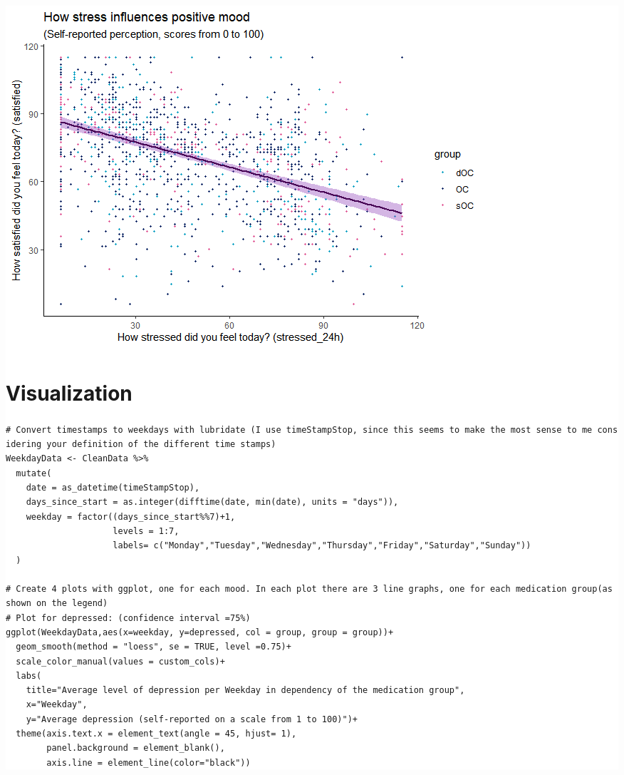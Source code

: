 ![](Niclas38_files/figure-markdown_strict/data%20transformation-2.png)

# Visualization

    # Convert timestamps to weekdays with lubridate (I use timeStampStop, since this seems to make the most sense to me considering your definition of the different time stamps)
    WeekdayData <- CleanData %>% 
      mutate(
        date = as_datetime(timeStampStop),
        days_since_start = as.integer(difftime(date, min(date), units = "days")),
        weekday = factor((days_since_start%%7)+1,
                         levels = 1:7,
                         labels= c("Monday","Tuesday","Wednesday","Thursday","Friday","Saturday","Sunday"))
      )

    # Create 4 plots with ggplot, one for each mood. In each plot there are 3 line graphs, one for each medication group(as shown on the legend)
    # Plot for depressed: (confidence interval =75%)
    ggplot(WeekdayData,aes(x=weekday, y=depressed, col = group, group = group))+
      geom_smooth(method = "loess", se = TRUE, level =0.75)+
      scale_color_manual(values = custom_cols)+
      labs(
        title="Average level of depression per Weekday in dependency of the medication group",
        x="Weekday",
        y="Average depression (self-reported on a scale from 1 to 100)")+
      theme(axis.text.x = element_text(angle = 45, hjust= 1),
            panel.background = element_blank(),
            axis.line = element_line(color="black"))
